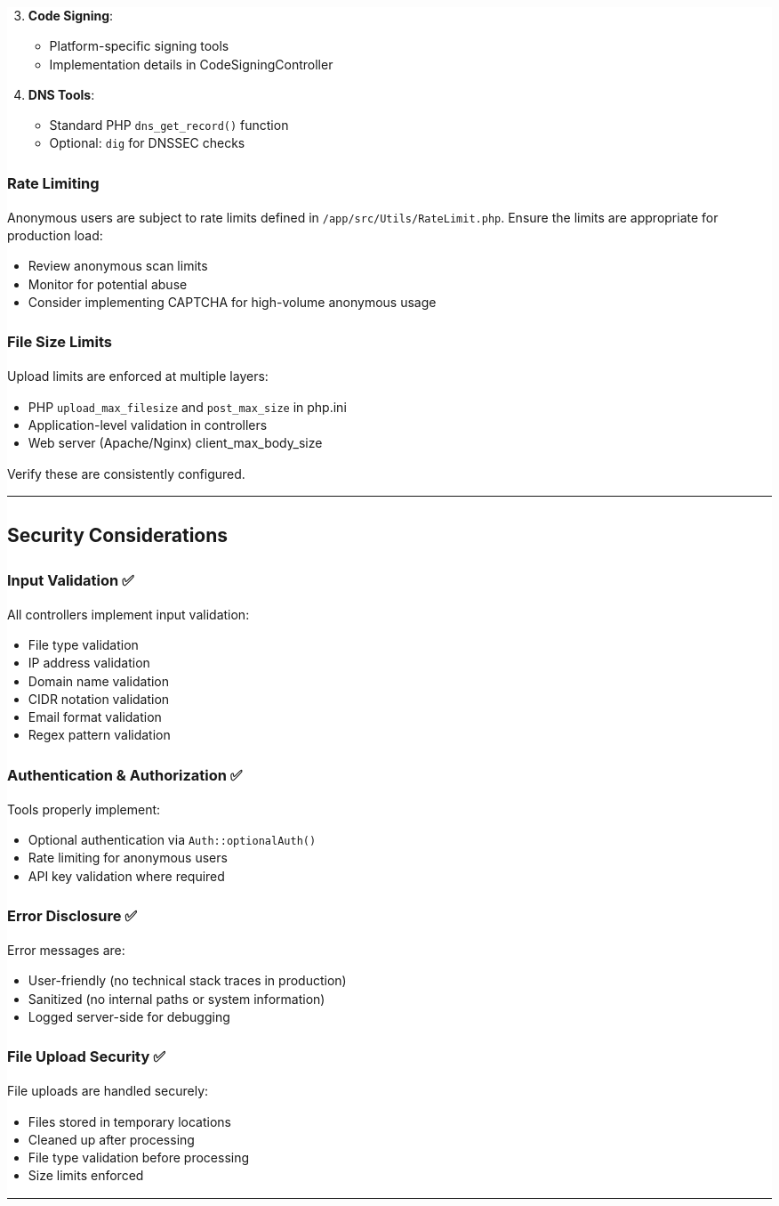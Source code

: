 3. **Code Signing**:
   - Platform-specific signing tools
   - Implementation details in CodeSigningController

4. **DNS Tools**:
   - Standard PHP `dns_get_record()` function
   - Optional: `dig` for DNSSEC checks

### Rate Limiting
Anonymous users are subject to rate limits defined in `/app/src/Utils/RateLimit.php`. Ensure the limits are appropriate for production load:

- Review anonymous scan limits
- Monitor for potential abuse
- Consider implementing CAPTCHA for high-volume anonymous usage

### File Size Limits
Upload limits are enforced at multiple layers:
- PHP `upload_max_filesize` and `post_max_size` in php.ini
- Application-level validation in controllers
- Web server (Apache/Nginx) client_max_body_size

Verify these are consistently configured.

---

## Security Considerations

### Input Validation ✅
All controllers implement input validation:
- File type validation
- IP address validation
- Domain name validation
- CIDR notation validation
- Email format validation
- Regex pattern validation

### Authentication & Authorization ✅
Tools properly implement:
- Optional authentication via `Auth::optionalAuth()`
- Rate limiting for anonymous users
- API key validation where required

### Error Disclosure ✅
Error messages are:
- User-friendly (no technical stack traces in production)
- Sanitized (no internal paths or system information)
- Logged server-side for debugging

### File Upload Security ✅
File uploads are handled securely:
- Files stored in temporary locations
- Cleaned up after processing
- File type validation before processing
- Size limits enforced

---